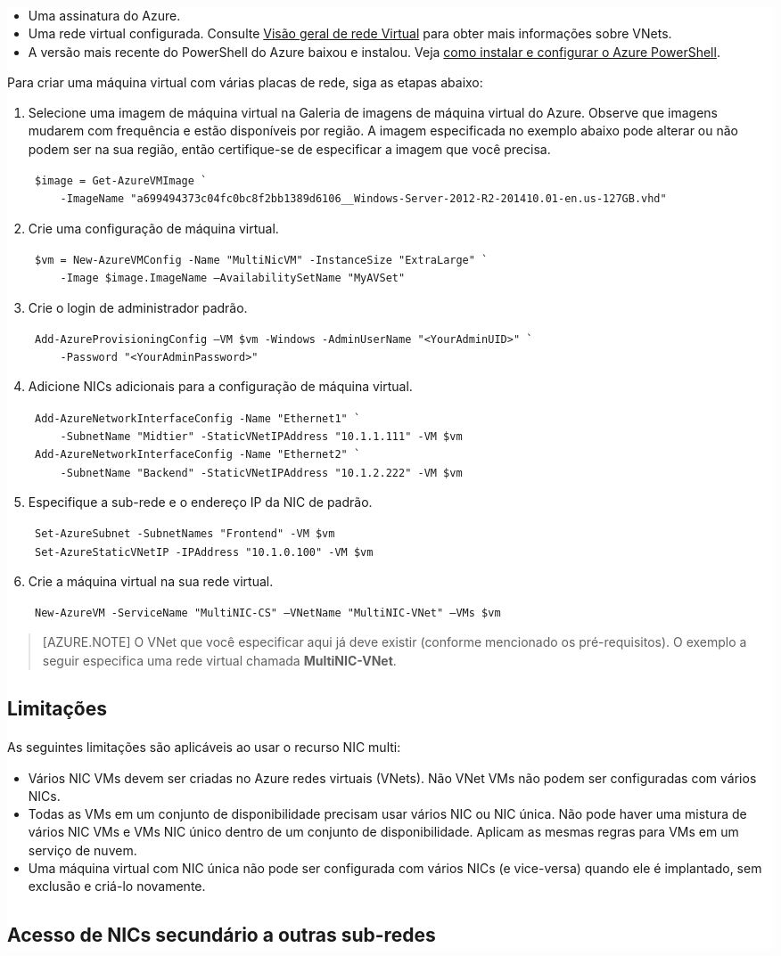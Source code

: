 - Uma assinatura do Azure.
- Uma rede virtual configurada. Consulte [Visão geral de rede Virtual](virtual-networks-overview.md) para obter mais informações sobre VNets.
- A versão mais recente do PowerShell do Azure baixou e instalou. Veja [como instalar e configurar o Azure PowerShell](../powershell-install-configure.md).

Para criar uma máquina virtual com várias placas de rede, siga as etapas abaixo:

1. Selecione uma imagem de máquina virtual na Galeria de imagens de máquina virtual do Azure. Observe que imagens mudarem com frequência e estão disponíveis por região. A imagem especificada no exemplo abaixo pode alterar ou não podem ser na sua região, então certifique-se de especificar a imagem que você precisa.

        $image = Get-AzureVMImage `
            -ImageName "a699494373c04fc0bc8f2bb1389d6106__Windows-Server-2012-R2-201410.01-en.us-127GB.vhd"

1. Crie uma configuração de máquina virtual.

        $vm = New-AzureVMConfig -Name "MultiNicVM" -InstanceSize "ExtraLarge" `
            -Image $image.ImageName –AvailabilitySetName "MyAVSet"

1. Crie o login de administrador padrão.

        Add-AzureProvisioningConfig –VM $vm -Windows -AdminUserName "<YourAdminUID>" `
            -Password "<YourAdminPassword>"

1. Adicione NICs adicionais para a configuração de máquina virtual.

        Add-AzureNetworkInterfaceConfig -Name "Ethernet1" `
            -SubnetName "Midtier" -StaticVNetIPAddress "10.1.1.111" -VM $vm
        Add-AzureNetworkInterfaceConfig -Name "Ethernet2" `
            -SubnetName "Backend" -StaticVNetIPAddress "10.1.2.222" -VM $vm

1. Especifique a sub-rede e o endereço IP da NIC de padrão.

        Set-AzureSubnet -SubnetNames "Frontend" -VM $vm
        Set-AzureStaticVNetIP -IPAddress "10.1.0.100" -VM $vm

1. Crie a máquina virtual na sua rede virtual.

        New-AzureVM -ServiceName "MultiNIC-CS" –VNetName "MultiNIC-VNet" –VMs $vm

>[AZURE.NOTE] O VNet que você especificar aqui já deve existir (conforme mencionado os pré-requisitos). O exemplo a seguir especifica uma rede virtual chamada **MultiNIC-VNet**.

## <a name="limitations"></a>Limitações

As seguintes limitações são aplicáveis ao usar o recurso NIC multi:

- Vários NIC VMs devem ser criadas no Azure redes virtuais (VNets). Não VNet VMs não podem ser configuradas com vários NICs.
- Todas as VMs em um conjunto de disponibilidade precisam usar vários NIC ou NIC única. Não pode haver uma mistura de vários NIC VMs e VMs NIC único dentro de um conjunto de disponibilidade. Aplicam as mesmas regras para VMs em um serviço de nuvem.
- Uma máquina virtual com NIC única não pode ser configurada com vários NICs (e vice-versa) quando ele é implantado, sem exclusão e criá-lo novamente.


## <a name="secondary-nics-access-to-other-subnets"></a>Acesso de NICs secundário a outras sub-redes
